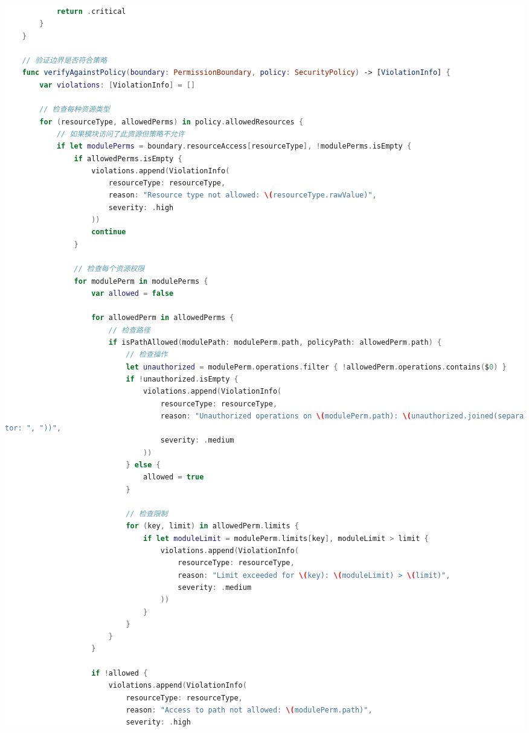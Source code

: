 ```swift
            return .critical
        }
    }
    
    // 验证边界是否符合策略
    func verifyAgainstPolicy(boundary: PermissionBoundary, policy: SecurityPolicy) -> [ViolationInfo] {
        var violations: [ViolationInfo] = []
        
        // 检查每种资源类型
        for (resourceType, allowedPerms) in policy.allowedResources {
            // 如果模块访问了此资源但策略不允许
            if let modulePerms = boundary.resourceAccess[resourceType], !modulePerms.isEmpty {
                if allowedPerms.isEmpty {
                    violations.append(ViolationInfo(
                        resourceType: resourceType,
                        reason: "Resource type not allowed: \(resourceType.rawValue)",
                        severity: .high
                    ))
                    continue
                }
                
                // 检查每个资源权限
                for modulePerm in modulePerms {
                    var allowed = false
                    
                    for allowedPerm in allowedPerms {
                        // 检查路径
                        if isPathAllowed(modulePath: modulePerm.path, policyPath: allowedPerm.path) {
                            // 检查操作
                            let unauthorized = modulePerm.operations.filter { !allowedPerm.operations.contains($0) }
                            if !unauthorized.isEmpty {
                                violations.append(ViolationInfo(
                                    resourceType: resourceType,
                                    reason: "Unauthorized operations on \(modulePerm.path): \(unauthorized.joined(separator: ", "))",
                                    severity: .medium
                                ))
                            } else {
                                allowed = true
                            }
                            
                            // 检查限制
                            for (key, limit) in allowedPerm.limits {
                                if let moduleLimit = modulePerm.limits[key], moduleLimit > limit {
                                    violations.append(ViolationInfo(
                                        resourceType: resourceType,
                                        reason: "Limit exceeded for \(key): \(moduleLimit) > \(limit)",
                                        severity: .medium
                                    ))
                                }
                            }
                        }
                    }
                    
                    if !allowed {
                        violations.append(ViolationInfo(
                            resourceType: resourceType,
                            reason: "Access to path not allowed: \(modulePerm.path)",
                            severity: .high
```